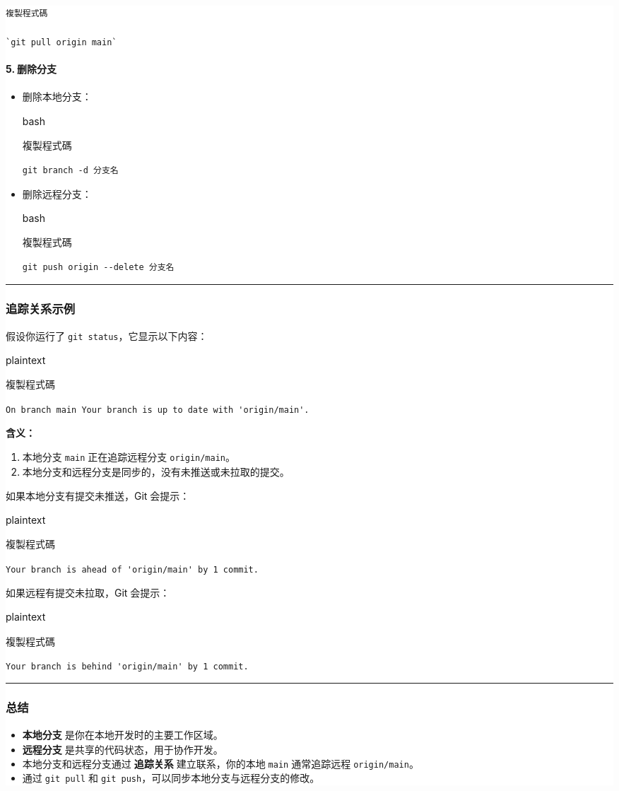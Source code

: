     複製程式碼
    
    `git pull origin main`
    

#### 5. **删除分支**

- 删除本地分支：
    
    bash
    
    複製程式碼
    
    `git branch -d 分支名`
    
- 删除远程分支：
    
    bash
    
    複製程式碼
    
    `git push origin --delete 分支名`
    

---

### **追踪关系示例**

假设你运行了 `git status`，它显示以下内容：

plaintext

複製程式碼

`On branch main Your branch is up to date with 'origin/main'.`

**含义：**

1. 本地分支 `main` 正在追踪远程分支 `origin/main`。
2. 本地分支和远程分支是同步的，没有未推送或未拉取的提交。

如果本地分支有提交未推送，Git 会提示：

plaintext

複製程式碼

`Your branch is ahead of 'origin/main' by 1 commit.`

如果远程有提交未拉取，Git 会提示：

plaintext

複製程式碼

`Your branch is behind 'origin/main' by 1 commit.`

---

### **总结**

- **本地分支** 是你在本地开发时的主要工作区域。
- **远程分支** 是共享的代码状态，用于协作开发。
- 本地分支和远程分支通过 **追踪关系** 建立联系，你的本地 `main` 通常追踪远程 `origin/main`。
- 通过 `git pull` 和 `git push`，可以同步本地分支与远程分支的修改。
